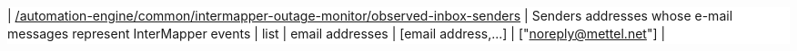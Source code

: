| [/automation-engine/common/intermapper-outage-monitor/observed-inbox-senders](https://us-east-1.console.aws.amazon.com/systems-manager/parameters/automation-engine/common/intermapper-outage-monitor/observed-inbox-senders/description?region=us-east-1&tab=Table)                                                                                                             | Senders addresses whose e-mail messages represent InterMapper events                                                                       | list       | email addresses             | [email address,...]                          | ["noreply@mettel.net"]                                                                                                                                                                                                                                                                                                                                                                                                                                                                                                                                                                                                                                                                                                                                                                                                                                                                                                                                                                                                                                                                                                                                                                                                                                                                                                                                                                                                                                                                                                                                                                                                                                                                                                                                                                                                                                                                                                                                                                                                                                                                                                                                                                                                                                                                                                                                                                                                                                                                                                                                                                                                                                                                                                                                                                                                                                                                                                                                                                                                                                                                                                                                                                                                                                                                                                                                                                     |